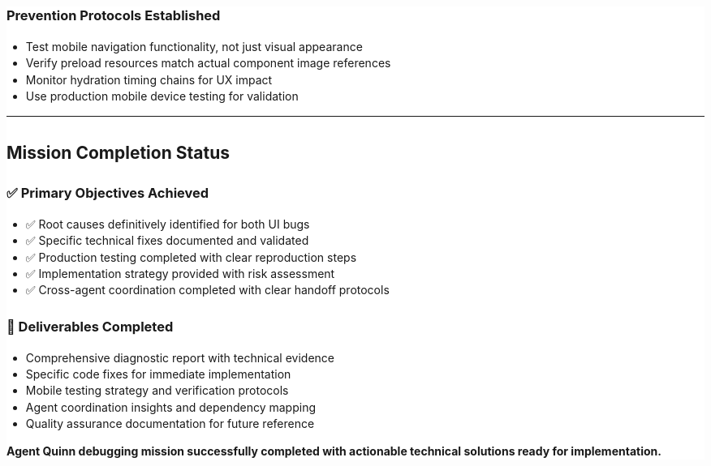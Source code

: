 ### **Prevention Protocols Established**
- Test mobile navigation functionality, not just visual appearance
- Verify preload resources match actual component image references
- Monitor hydration timing chains for UX impact
- Use production mobile device testing for validation

---

## Mission Completion Status

### **✅ Primary Objectives Achieved**
- ✅ Root causes definitively identified for both UI bugs
- ✅ Specific technical fixes documented and validated
- ✅ Production testing completed with clear reproduction steps
- ✅ Implementation strategy provided with risk assessment
- ✅ Cross-agent coordination completed with clear handoff protocols

### **🎯 Deliverables Completed**
- Comprehensive diagnostic report with technical evidence
- Specific code fixes for immediate implementation  
- Mobile testing strategy and verification protocols
- Agent coordination insights and dependency mapping
- Quality assurance documentation for future reference

**Agent Quinn debugging mission successfully completed with actionable technical solutions ready for implementation.**